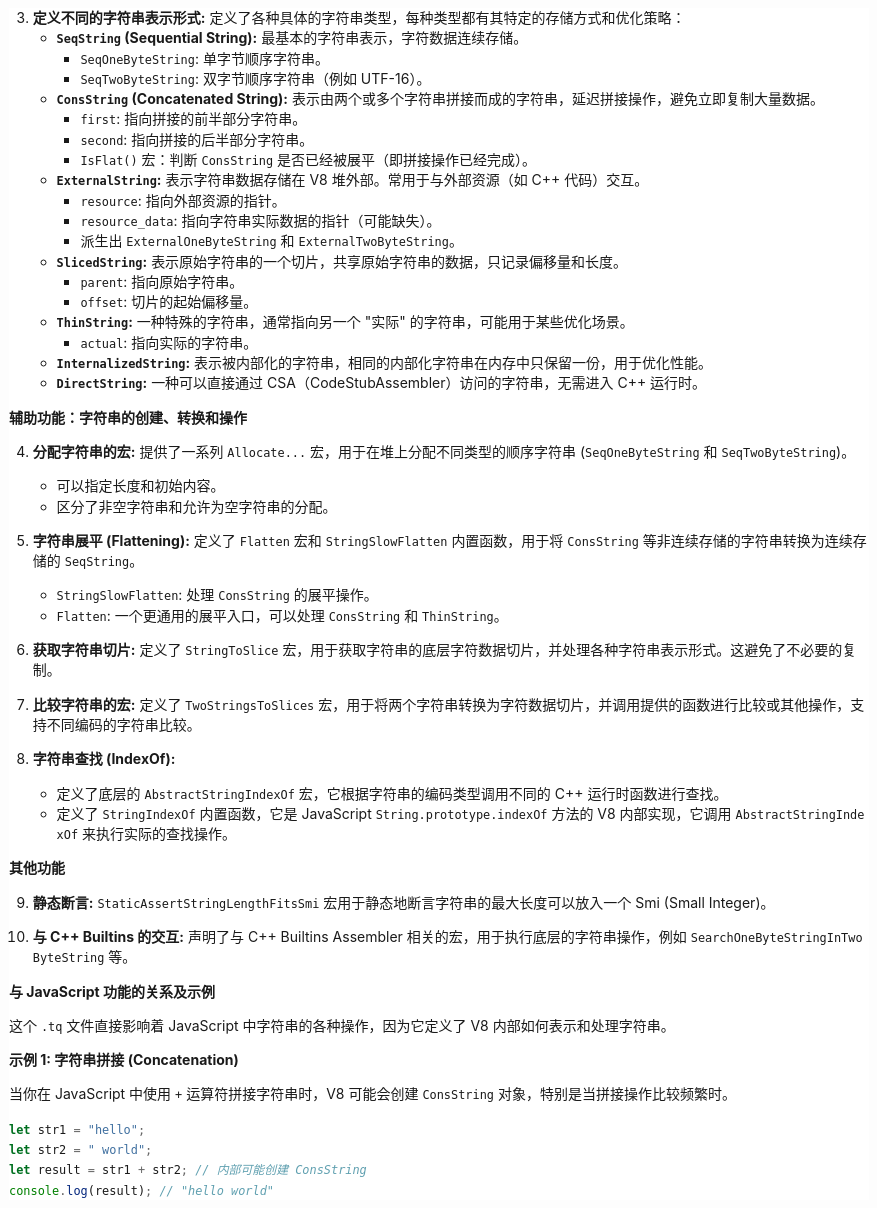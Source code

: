 3. **定义不同的字符串表示形式:**  定义了各种具体的字符串类型，每种类型都有其特定的存储方式和优化策略：
   - **`SeqString` (Sequential String):**  最基本的字符串表示，字符数据连续存储。
     - `SeqOneByteString`:  单字节顺序字符串。
     - `SeqTwoByteString`: 双字节顺序字符串（例如 UTF-16）。
   - **`ConsString` (Concatenated String):**  表示由两个或多个字符串拼接而成的字符串，延迟拼接操作，避免立即复制大量数据。
     - `first`: 指向拼接的前半部分字符串。
     - `second`: 指向拼接的后半部分字符串。
     - `IsFlat()` 宏：判断 `ConsString` 是否已经被展平（即拼接操作已经完成）。
   - **`ExternalString`:**  表示字符串数据存储在 V8 堆外部。常用于与外部资源（如 C++ 代码）交互。
     - `resource`: 指向外部资源的指针。
     - `resource_data`: 指向字符串实际数据的指针（可能缺失）。
     - 派生出 `ExternalOneByteString` 和 `ExternalTwoByteString`。
   - **`SlicedString`:** 表示原始字符串的一个切片，共享原始字符串的数据，只记录偏移量和长度。
     - `parent`: 指向原始字符串。
     - `offset`: 切片的起始偏移量。
   - **`ThinString`:**  一种特殊的字符串，通常指向另一个 "实际" 的字符串，可能用于某些优化场景。
     - `actual`: 指向实际的字符串。
   - **`InternalizedString`:**  表示被内部化的字符串，相同的内部化字符串在内存中只保留一份，用于优化性能。
   - **`DirectString`:** 一种可以直接通过 CSA（CodeStubAssembler）访问的字符串，无需进入 C++ 运行时。

**辅助功能：字符串的创建、转换和操作**

4. **分配字符串的宏:** 提供了一系列 `Allocate...` 宏，用于在堆上分配不同类型的顺序字符串 (`SeqOneByteString` 和 `SeqTwoByteString`)。
   - 可以指定长度和初始内容。
   - 区分了非空字符串和允许为空字符串的分配。

5. **字符串展平 (Flattening):**  定义了 `Flatten` 宏和 `StringSlowFlatten` 内置函数，用于将 `ConsString` 等非连续存储的字符串转换为连续存储的 `SeqString`。
   - `StringSlowFlatten`:  处理 `ConsString` 的展平操作。
   - `Flatten`:  一个更通用的展平入口，可以处理 `ConsString` 和 `ThinString`。

6. **获取字符串切片:** 定义了 `StringToSlice` 宏，用于获取字符串的底层字符数据切片，并处理各种字符串表示形式。这避免了不必要的复制。

7. **比较字符串的宏:** 定义了 `TwoStringsToSlices` 宏，用于将两个字符串转换为字符数据切片，并调用提供的函数进行比较或其他操作，支持不同编码的字符串比较。

8. **字符串查找 (IndexOf):**
   - 定义了底层的 `AbstractStringIndexOf` 宏，它根据字符串的编码类型调用不同的 C++ 运行时函数进行查找。
   - 定义了 `StringIndexOf` 内置函数，它是 JavaScript `String.prototype.indexOf` 方法的 V8 内部实现，它调用 `AbstractStringIndexOf` 来执行实际的查找操作。

**其他功能**

9. **静态断言:** `StaticAssertStringLengthFitsSmi` 宏用于静态地断言字符串的最大长度可以放入一个 Smi (Small Integer)。

10. **与 C++ Builtins 的交互:**  声明了与 C++ Builtins Assembler 相关的宏，用于执行底层的字符串操作，例如 `SearchOneByteStringInTwoByteString` 等。

**与 JavaScript 功能的关系及示例**

这个 `.tq` 文件直接影响着 JavaScript 中字符串的各种操作，因为它定义了 V8 内部如何表示和处理字符串。

**示例 1: 字符串拼接 (Concatenation)**

当你在 JavaScript 中使用 `+` 运算符拼接字符串时，V8 可能会创建 `ConsString` 对象，特别是当拼接操作比较频繁时。

```javascript
let str1 = "hello";
let str2 = " world";
let result = str1 + str2; // 内部可能创建 ConsString
console.log(result); // "hello world"
```
